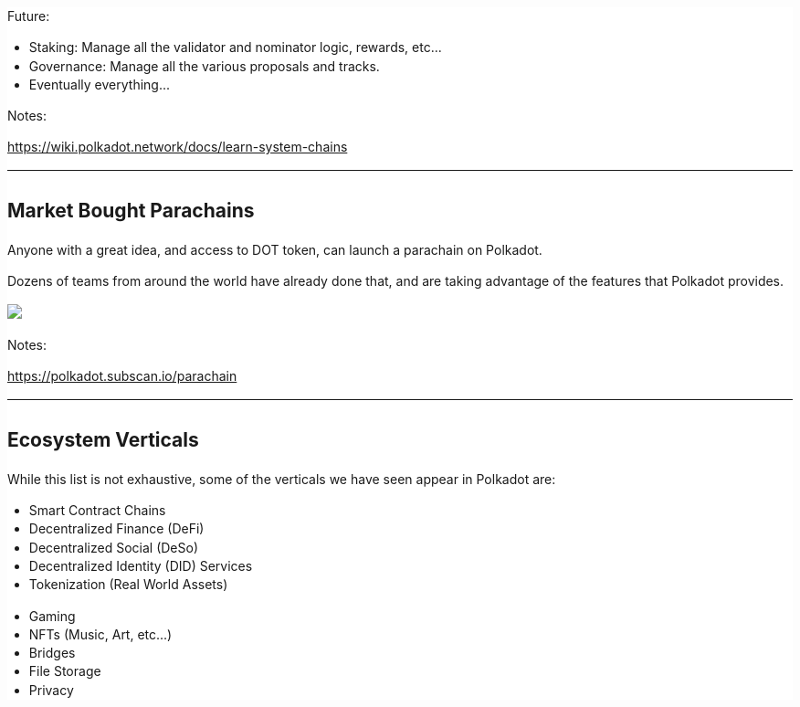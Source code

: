 Future:

- Staking: Manage all the validator and nominator logic, rewards, etc...
- Governance: Manage all the various proposals and tracks.
- Eventually everything...

Notes:

https://wiki.polkadot.network/docs/learn-system-chains

---

## Market Bought Parachains

<div class="grid grid-cols-2">

<div>

Anyone with a great idea, and access to DOT token, can launch a parachain on Polkadot.

Dozens of teams from around the world have already done that, and are taking advantage of the features that Polkadot provides.

</div>

<div>

<image src="../../../assets/img/7-Polkadot/eco/polkadot-parachains.svg" style="width: 500px;">

</div>

</div>

Notes:

https://polkadot.subscan.io/parachain

---

## Ecosystem Verticals

While this list is not exhaustive, some of the verticals we have seen appear in Polkadot are:

<div class="grid grid-cols-5">

<div class="col-span-3">

- Smart Contract Chains
- Decentralized Finance (DeFi)
- Decentralized Social (DeSo)
- Decentralized Identity (DID) Services
- Tokenization (Real World Assets)

</div>

<div class="col-span-2">

- Gaming
- NFTs (Music, Art, etc...)
- Bridges
- File Storage
- Privacy

